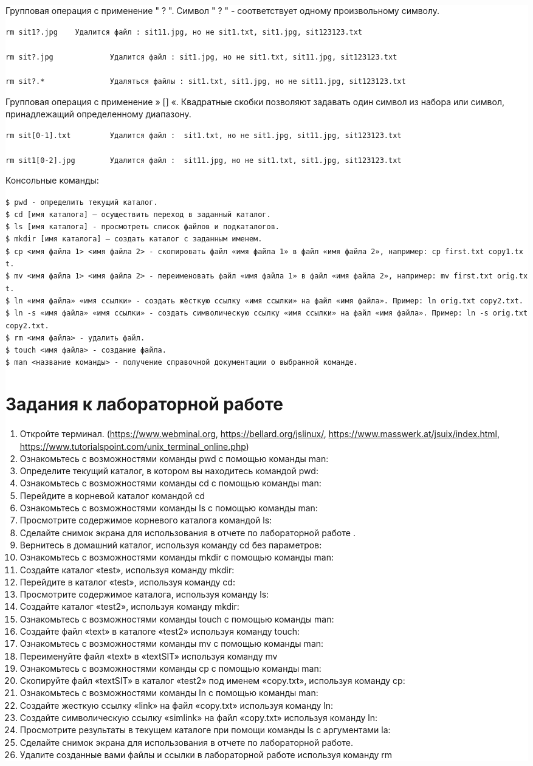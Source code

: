 Групповая операция с применение " ? ". Символ " ? " - соответствует одному произвольному символу.
```
rm sit1?.jpg    Удалится файл : sit11.jpg, но не sit1.txt, sit1.jpg, sit123123.txt

rm sit?.jpg             Удалится файл : sit1.jpg, но не sit1.txt, sit11.jpg, sit123123.txt

rm sit?.*               Удаляться файлы : sit1.txt, sit1.jpg, но не sit11.jpg, sit123123.txt
```
Групповая операция с применение » [] «. Квадратные скобки позволяют задавать один символ из набора или символ, принадлежащий определенному диапазону.
```
rm sit[0-1].txt         Удалится файл :  sit1.txt, но не sit1.jpg, sit11.jpg, sit123123.txt

rm sit1[0-2].jpg        Удалится файл :  sit11.jpg, но не sit1.txt, sit1.jpg, sit123123.txt
```
Консольные команды:
```
$ pwd - определить текущий каталог.
$ cd [имя каталога] — осуществить переход в заданный каталог.
$ ls [имя каталога] - просмотреть список файлов и подкаталогов.
$ mkdir [имя каталога] — создать каталог с заданным именем.
$ cp <имя файла 1> <имя файла 2> - скопировать файл «имя файла 1» в файл «имя файла 2», например: cp first.txt copy1.txt.
$ mv <имя файла 1> <имя файла 2> - переименовать файл «имя файла 1» в файл «имя файла 2», например: mv first.txt orig.txt.
$ ln «имя файла» «имя ссылки» - создать жёсткую ссылку «имя ссылки» на файл «имя файла». Пример: ln orig.txt copy2.txt.
$ ln -s «имя файла» «имя ссылки» - создать символическую ссылку «имя ссылки» на файл «имя файла». Пример: ln -s orig.txt copy2.txt.
$ rm <имя файла> - удалить файл.
$ touch <имя файла> - создание файла.
$ man <название команды> - получение справочной документации о выбранной команде.
```



# Задания к лабораторной работе
1. Откройте терминал.  (<https://www.webminal.org>, <https://bellard.org/jslinux/>, <https://www.masswerk.at/jsuix/index.html>, <https://www.tutorialspoint.com/unix_terminal_online.php>)
2. Ознакомьтесь с возможностями команды pwd c помощью команды man:
3. Определите текущий каталог, в котором вы находитесь командой pwd:
4. Ознакомьтесь с возможностями команды cd c помощью команды man:
5. Перейдите в корневой каталог командой cd
6. Ознакомьтесь с возможностями команды ls c помощью команды man:
7. Просмотрите содержимое корневого каталога командой ls:
8. Сделайте снимок экрана для использования в отчете по лабораторной работе .
9. Вернитесь в домашний каталог, используя команду cd без параметров:
10. Ознакомьтесь с возможностями команды mkdir c помощью команды man:
11. Создайте каталог «test», используя команду mkdir:
12. Перейдите в каталог «test», используя команду cd:
13. Просмотрите содержимое каталога, используя команду ls:
14. Создайте каталог «test2», используя команду mkdir:
15. Ознакомьтесь с возможностями команды touch c помощью команды man:
16. Создайте файл «text» в каталоге «test2» используя команду touch:
17. Ознакомьтесь с возможностями команды mv c помощью команды man:
18. Переименуйте файл «text» в «textSIT» используя команду mv
19. Ознакомьтесь с возможностями команды cp c помощью команды man:
20. Скопируйте файл «textSIT» в каталог «test2» под именем «copy.txt», используя команду cp:
21. Ознакомьтесь с возможностями команды ln c помощью команды man:
22. Создайте жесткую ссылку «link» на файл «copy.txt» используя команду ln:
23. Создайте символическую ссылку «simlink» на файл «copy.txt» используя команду ln:
24. Просмотрите результаты в текущем каталоге при помощи команды ls с аргументами la:
25. Сделайте снимок экрана для использования в отчете по лабораторной работе.
26. Удалите созданные вами файлы и ссылки в лабораторной работе используя команду rm